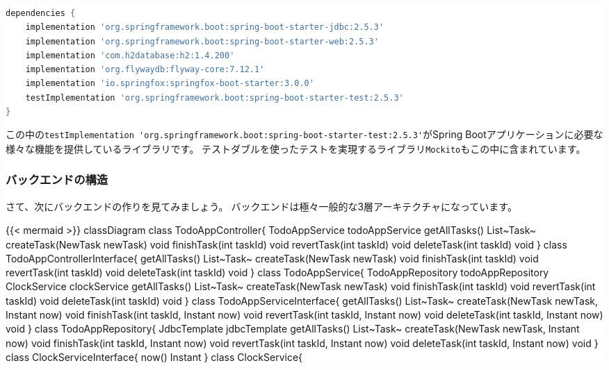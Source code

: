 ```gradle
dependencies {
	implementation 'org.springframework.boot:spring-boot-starter-jdbc:2.5.3'
	implementation 'org.springframework.boot:spring-boot-starter-web:2.5.3'
	implementation 'com.h2database:h2:1.4.200'
	implementation 'org.flywaydb:flyway-core:7.12.1'
	implementation 'io.springfox:springfox-boot-starter:3.0.0'
	testImplementation 'org.springframework.boot:spring-boot-starter-test:2.5.3'
}
```

この中の`testImplementation 'org.springframework.boot:spring-boot-starter-test:2.5.3'`がSpring Bootアプリケーションに必要な様々な機能を提供しているライブラリです。
テストダブルを使ったテストを実現するライブラリ`Mockito`もこの中に含まれています。

### バックエンドの構造

さて、次にバックエンドの作りを見てみましょう。
バックエンドは極々一般的な3層アーキテクチャになっています。

{{< mermaid >}}
classDiagram
class TodoAppController{
  TodoAppService todoAppService
  getAllTasks() List~Task~
  createTask(NewTask newTask) void
  finishTask(int taskId) void
  revertTask(int taskId) void
  deleteTask(int taskId) void
}
class TodoAppControllerInterface{
  getAllTasks() List~Task~
  createTask(NewTask newTask) void
  finishTask(int taskId) void
  revertTask(int taskId) void
  deleteTask(int taskId) void
}
class TodoAppService{
  TodoAppRepository todoAppRepository
  ClockService clockService
  getAllTasks() List~Task~
  createTask(NewTask newTask) void
  finishTask(int taskId) void
  revertTask(int taskId) void
  deleteTask(int taskId) void
}
class TodoAppServiceInterface{
getAllTasks() List~Task~
createTask(NewTask newTask, Instant now) void
finishTask(int taskId, Instant now) void
revertTask(int taskId, Instant now) void
deleteTask(int taskId, Instant now) void
}
class TodoAppRepository{
  JdbcTemplate jdbcTemplate
  getAllTasks() List~Task~
  createTask(NewTask newTask, Instant now) void
  finishTask(int taskId, Instant now) void
  revertTask(int taskId, Instant now) void
  deleteTask(int taskId, Instant now) void
}
class ClockServiceInterface{
  now() Instant
}
class ClockService{